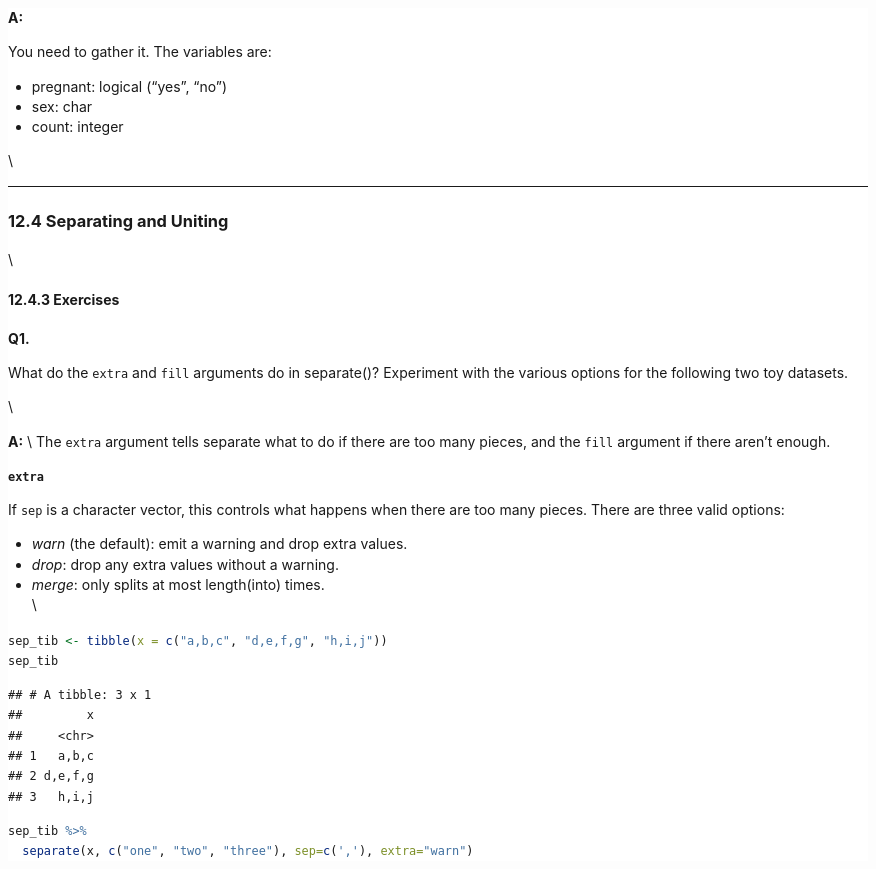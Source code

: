 **A:**

You need to gather it. The variables are:

 + pregnant: logical (“yes”, “no”)
 + sex: char
 + count: integer


\ 

***

### 12.4 Separating and Uniting
\ 


#### 12.4.3 Exercises

**Q1.**

What do the `extra` and `fill` arguments do in separate()? Experiment with the various options for the following two toy datasets. 

\ 

**A:**
\ 
The `extra` argument tells separate what to do if there are too many pieces, and the `fill` argument if there aren’t enough. 


**`extra`**	

If `sep` is a character vector, this controls what happens when there are too many pieces. There are three valid options: 

 + *warn* (the default): emit a warning and drop extra values.  
 + *drop*: drop any extra values without a warning.  
 + *merge*: only splits at most length(into) times.   
\ 



```r
sep_tib <- tibble(x = c("a,b,c", "d,e,f,g", "h,i,j"))
sep_tib
```

```
## # A tibble: 3 x 1
##         x
##     <chr>
## 1   a,b,c
## 2 d,e,f,g
## 3   h,i,j
```


```r
sep_tib %>% 
  separate(x, c("one", "two", "three"), sep=c(','), extra="warn")
```
